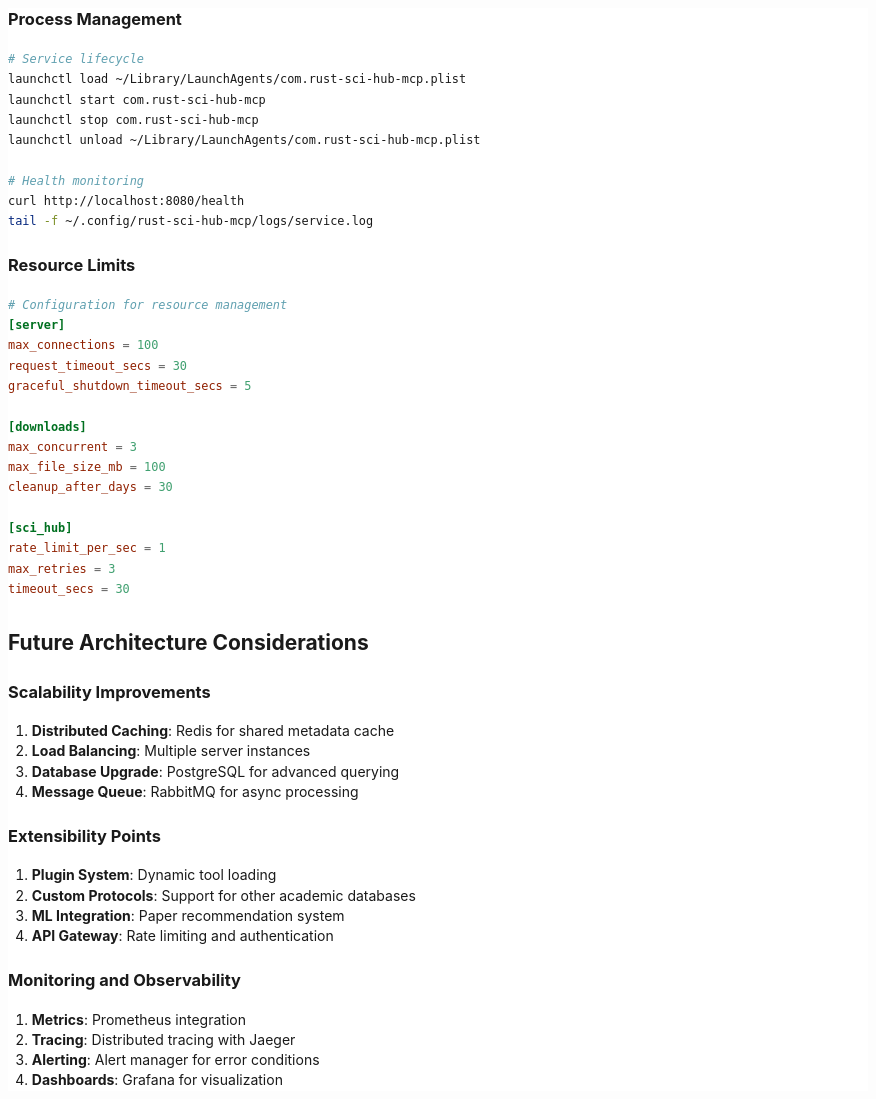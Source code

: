 ### Process Management

```bash
# Service lifecycle
launchctl load ~/Library/LaunchAgents/com.rust-sci-hub-mcp.plist
launchctl start com.rust-sci-hub-mcp
launchctl stop com.rust-sci-hub-mcp
launchctl unload ~/Library/LaunchAgents/com.rust-sci-hub-mcp.plist

# Health monitoring
curl http://localhost:8080/health
tail -f ~/.config/rust-sci-hub-mcp/logs/service.log
```

### Resource Limits

```toml
# Configuration for resource management
[server]
max_connections = 100
request_timeout_secs = 30
graceful_shutdown_timeout_secs = 5

[downloads]
max_concurrent = 3
max_file_size_mb = 100
cleanup_after_days = 30

[sci_hub]
rate_limit_per_sec = 1
max_retries = 3
timeout_secs = 30
```

## Future Architecture Considerations

### Scalability Improvements

1. **Distributed Caching**: Redis for shared metadata cache
2. **Load Balancing**: Multiple server instances
3. **Database Upgrade**: PostgreSQL for advanced querying
4. **Message Queue**: RabbitMQ for async processing

### Extensibility Points

1. **Plugin System**: Dynamic tool loading
2. **Custom Protocols**: Support for other academic databases
3. **ML Integration**: Paper recommendation system
4. **API Gateway**: Rate limiting and authentication

### Monitoring and Observability

1. **Metrics**: Prometheus integration
2. **Tracing**: Distributed tracing with Jaeger
3. **Alerting**: Alert manager for error conditions
4. **Dashboards**: Grafana for visualization